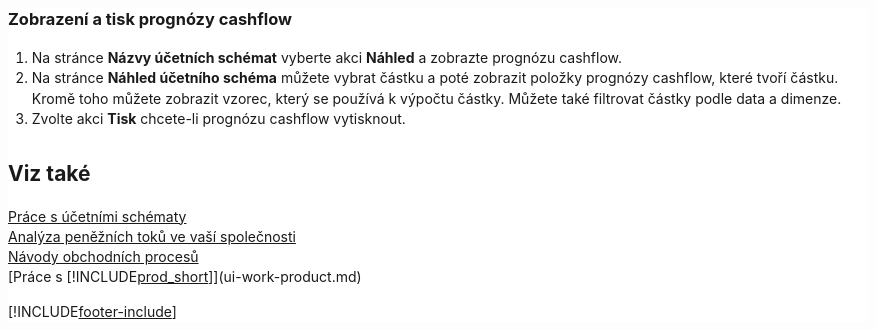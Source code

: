 ### Zobrazení a tisk prognózy cashflow

1. Na stránce **Názvy účetních schémat** vyberte akci **Náhled** a zobrazte prognózu cashflow.
2. Na stránce **Náhled  účetního schéma** můžete vybrat částku a poté zobrazit položky prognózy cashflow, které tvoří částku. Kromě toho můžete zobrazit vzorec, který se používá k výpočtu částky. Můžete také filtrovat částky podle data a dimenze.
3. Zvolte akci **Tisk** chcete-li prognózu cashflow vytisknout.

## Viz také

[Práce s účetními schématy](bi-how-work-account-schedule.md)    
[Analýza peněžních toků ve vaší společnosti](finance-analyze-cash-flow.md)    
[Návody obchodních procesů](walkthrough-business-process-walkthroughs.md)    
[Práce s [!INCLUDE[prod_short](includes/prod_short.md)]](ui-work-product.md)

[!INCLUDE[footer-include](includes/footer-banner.md)]